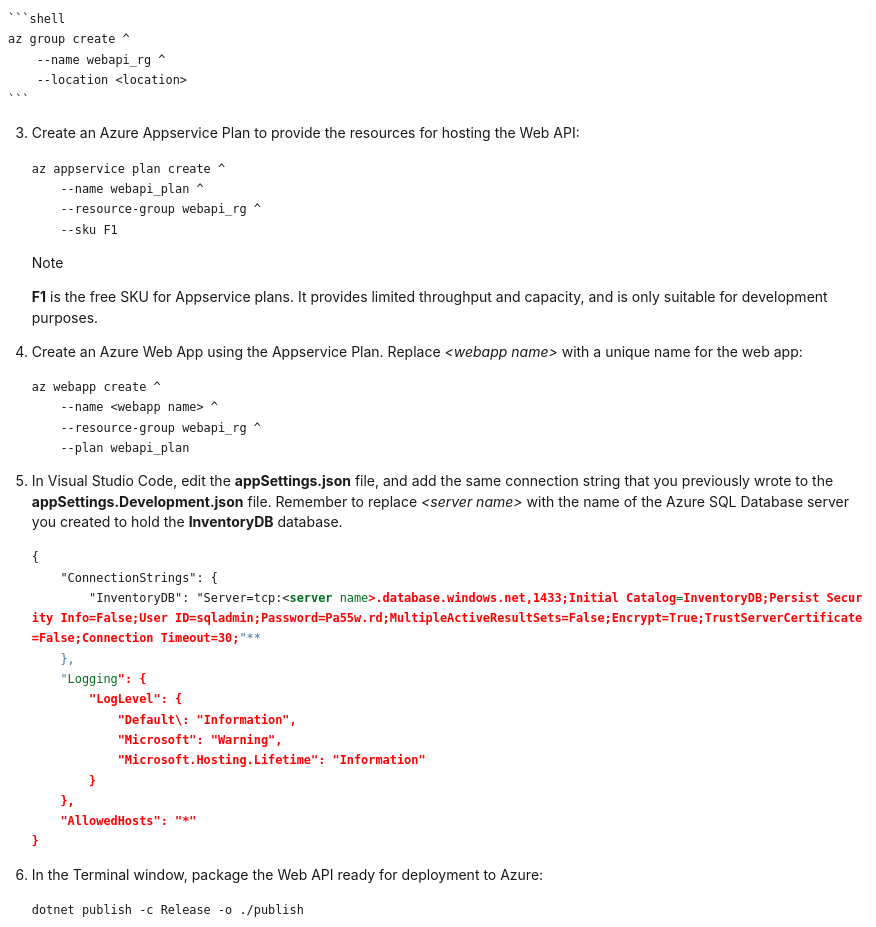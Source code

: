     ```shell
    az group create ^
        --name webapi_rg ^
        --location <location>
    ```

3.  Create an Azure Appservice Plan to provide the resources for hosting the Web API:

    ```shell
    az appservice plan create ^
        --name webapi_plan ^
        --resource-group webapi_rg ^
        --sku F1
    ```

    > [!NOTE]
    > **F1** is the free SKU for Appservice plans. It provides limited throughput and capacity, and is only suitable for development purposes.

4.  Create an Azure Web App using the Appservice Plan. Replace *\<webapp name\>* with a unique name for the web app:

    ```shell
    az webapp create ^
        --name <webapp name> ^
        --resource-group webapi_rg ^
        --plan webapi_plan
    ```

5.  In Visual Studio Code, edit the **appSettings.json** file, and add the same connection string that you previously wrote to the **appSettings.Development.json** file. Remember to replace *\<server name\>* with the name of the Azure SQL Database server you created to hold the **InventoryDB** database.

    ```xml
    {
        "ConnectionStrings": {
            "InventoryDB": "Server=tcp:<server name>.database.windows.net,1433;Initial Catalog=InventoryDB;Persist Security Info=False;User ID=sqladmin;Password=Pa55w.rd;MultipleActiveResultSets=False;Encrypt=True;TrustServerCertificate=False;Connection Timeout=30;"**
        },
        "Logging": {
            "LogLevel": {
                "Default\: "Information",
                "Microsoft": "Warning",
                "Microsoft.Hosting.Lifetime": "Information"
            }
        },
        "AllowedHosts": "*"
    }
    ```

6.  In the Terminal window, package the Web API ready for deployment to Azure:

    ```shell
    dotnet publish -c Release -o ./publish
    ```
